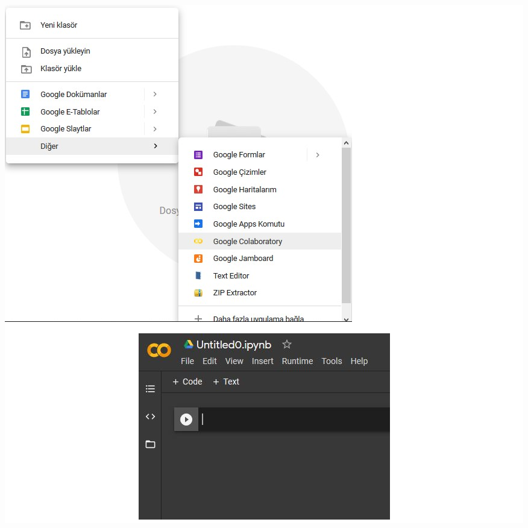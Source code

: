   <img src="dokuman/colab_kurulum3.jpg">
</p> 
<p align="center">
  <img src="dokuman/colab.JPG">
</p> 
<p align="center">